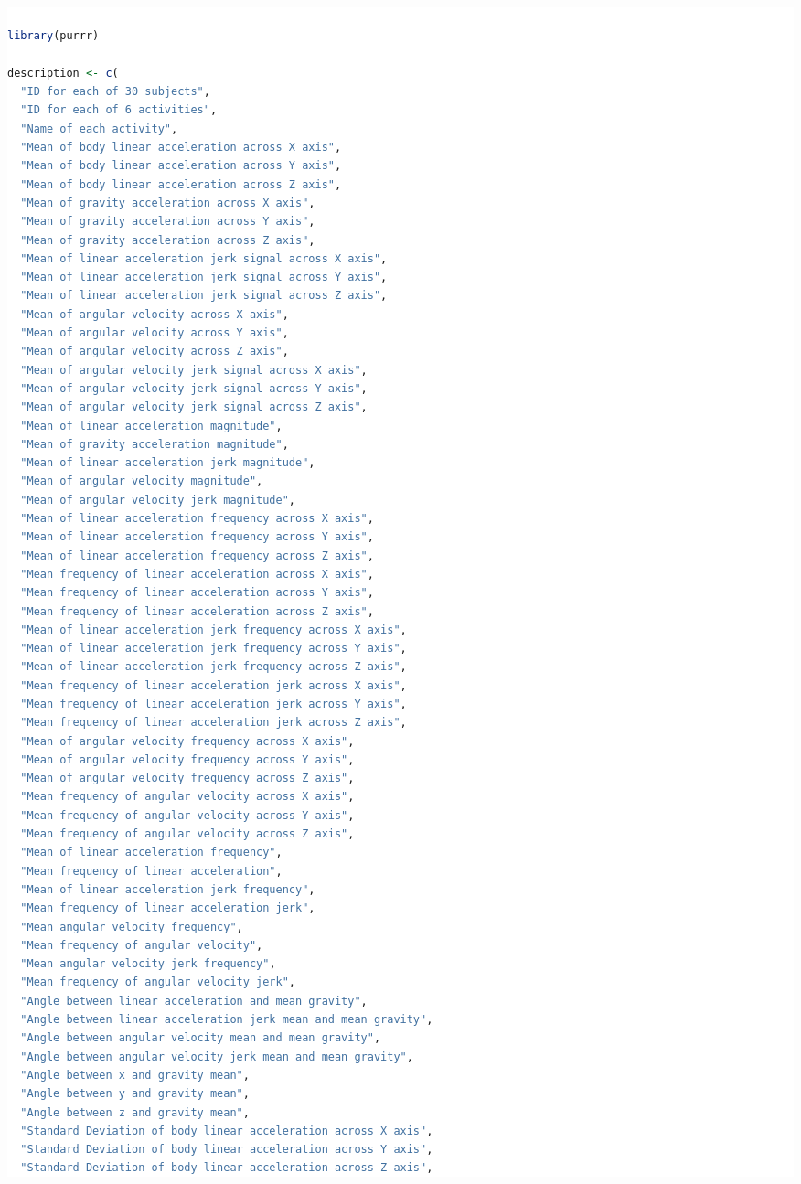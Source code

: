 ```R

library(purrr)

description <- c(
  "ID for each of 30 subjects", 
  "ID for each of 6 activities", 
  "Name of each activity", 
  "Mean of body linear acceleration across X axis", 
  "Mean of body linear acceleration across Y axis", 
  "Mean of body linear acceleration across Z axis", 
  "Mean of gravity acceleration across X axis", 
  "Mean of gravity acceleration across Y axis", 
  "Mean of gravity acceleration across Z axis",
  "Mean of linear acceleration jerk signal across X axis", 
  "Mean of linear acceleration jerk signal across Y axis", 
  "Mean of linear acceleration jerk signal across Z axis", 
  "Mean of angular velocity across X axis",   
  "Mean of angular velocity across Y axis", 
  "Mean of angular velocity across Z axis", 
  "Mean of angular velocity jerk signal across X axis", 
  "Mean of angular velocity jerk signal across Y axis", 
  "Mean of angular velocity jerk signal across Z axis", 
  "Mean of linear acceleration magnitude", 
  "Mean of gravity acceleration magnitude", 
  "Mean of linear acceleration jerk magnitude", 
  "Mean of angular velocity magnitude", 
  "Mean of angular velocity jerk magnitude", 
  "Mean of linear acceleration frequency across X axis", 
  "Mean of linear acceleration frequency across Y axis", 
  "Mean of linear acceleration frequency across Z axis", 
  "Mean frequency of linear acceleration across X axis", 
  "Mean frequency of linear acceleration across Y axis", 
  "Mean frequency of linear acceleration across Z axis", 
  "Mean of linear acceleration jerk frequency across X axis", 
  "Mean of linear acceleration jerk frequency across Y axis", 
  "Mean of linear acceleration jerk frequency across Z axis", 
  "Mean frequency of linear acceleration jerk across X axis", 
  "Mean frequency of linear acceleration jerk across Y axis", 
  "Mean frequency of linear acceleration jerk across Z axis",
  "Mean of angular velocity frequency across X axis", 
  "Mean of angular velocity frequency across Y axis", 
  "Mean of angular velocity frequency across Z axis", 
  "Mean frequency of angular velocity across X axis", 
  "Mean frequency of angular velocity across Y axis", 
  "Mean frequency of angular velocity across Z axis", 
  "Mean of linear acceleration frequency", 
  "Mean frequency of linear acceleration", 
  "Mean of linear acceleration jerk frequency", 
  "Mean frequency of linear acceleration jerk", 
  "Mean angular velocity frequency", 
  "Mean frequency of angular velocity",
  "Mean angular velocity jerk frequency", 
  "Mean frequency of angular velocity jerk", 
  "Angle between linear acceleration and mean gravity", 
  "Angle between linear acceleration jerk mean and mean gravity", 
  "Angle between angular velocity mean and mean gravity", 
  "Angle between angular velocity jerk mean and mean gravity", 
  "Angle between x and gravity mean", 
  "Angle between y and gravity mean", 
  "Angle between z and gravity mean", 
  "Standard Deviation of body linear acceleration across X axis", 
  "Standard Deviation of body linear acceleration across Y axis", 
  "Standard Deviation of body linear acceleration across Z axis", 
```